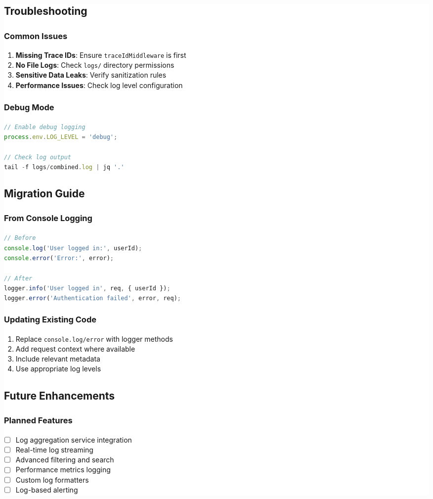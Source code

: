 ## Troubleshooting

### Common Issues

1. **Missing Trace IDs**: Ensure `traceIdMiddleware` is first
2. **No File Logs**: Check `logs/` directory permissions
3. **Sensitive Data Leaks**: Verify sanitization rules
4. **Performance Issues**: Check log level configuration

### Debug Mode

```typescript
// Enable debug logging
process.env.LOG_LEVEL = 'debug';

// Check log output
tail -f logs/combined.log | jq '.'
```

## Migration Guide

### From Console Logging

```typescript
// Before
console.log('User logged in:', userId);
console.error('Error:', error);

// After
logger.info('User logged in', req, { userId });
logger.error('Authentication failed', error, req);
```

### Updating Existing Code

1. Replace `console.log/error` with logger methods
2. Add request context where available
3. Include relevant metadata
4. Use appropriate log levels

## Future Enhancements

### Planned Features

- [ ] Log aggregation service integration
- [ ] Real-time log streaming
- [ ] Advanced filtering and search
- [ ] Performance metrics logging
- [ ] Custom log formatters
- [ ] Log-based alerting
